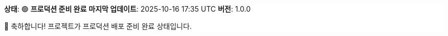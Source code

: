 
**상태**: 🟢 **프로덕션 준비 완료**
**마지막 업데이트**: 2025-10-16 17:35 UTC
**버전**: 1.0.0

🎉 축하합니다! 프로젝트가 프로덕션 배포 준비 완료 상태입니다.
